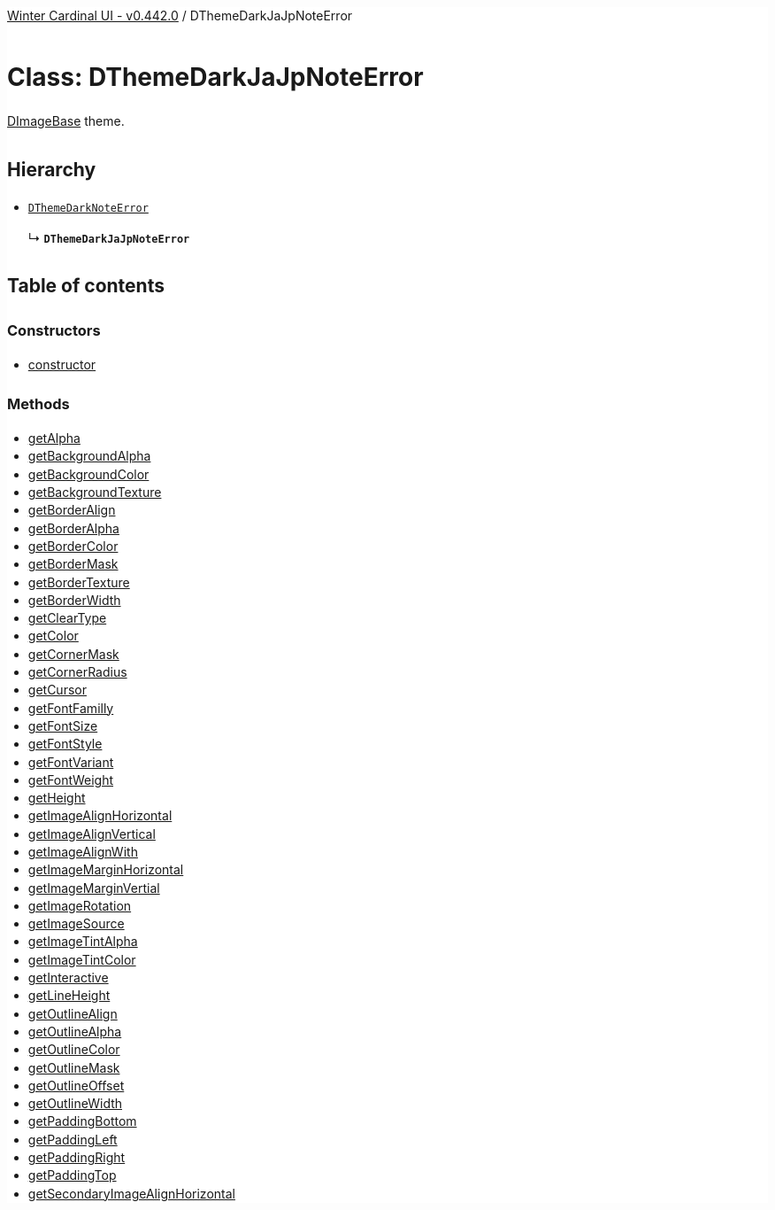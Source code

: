 [Winter Cardinal UI - v0.442.0](../index.md) / DThemeDarkJaJpNoteError

# Class: DThemeDarkJaJpNoteError

[DImageBase](DImageBase.md) theme.

## Hierarchy

- [`DThemeDarkNoteError`](DThemeDarkNoteError.md)

  ↳ **`DThemeDarkJaJpNoteError`**

## Table of contents

### Constructors

- [constructor](DThemeDarkJaJpNoteError.md#constructor)

### Methods

- [getAlpha](DThemeDarkJaJpNoteError.md#getalpha)
- [getBackgroundAlpha](DThemeDarkJaJpNoteError.md#getbackgroundalpha)
- [getBackgroundColor](DThemeDarkJaJpNoteError.md#getbackgroundcolor)
- [getBackgroundTexture](DThemeDarkJaJpNoteError.md#getbackgroundtexture)
- [getBorderAlign](DThemeDarkJaJpNoteError.md#getborderalign)
- [getBorderAlpha](DThemeDarkJaJpNoteError.md#getborderalpha)
- [getBorderColor](DThemeDarkJaJpNoteError.md#getbordercolor)
- [getBorderMask](DThemeDarkJaJpNoteError.md#getbordermask)
- [getBorderTexture](DThemeDarkJaJpNoteError.md#getbordertexture)
- [getBorderWidth](DThemeDarkJaJpNoteError.md#getborderwidth)
- [getClearType](DThemeDarkJaJpNoteError.md#getcleartype)
- [getColor](DThemeDarkJaJpNoteError.md#getcolor)
- [getCornerMask](DThemeDarkJaJpNoteError.md#getcornermask)
- [getCornerRadius](DThemeDarkJaJpNoteError.md#getcornerradius)
- [getCursor](DThemeDarkJaJpNoteError.md#getcursor)
- [getFontFamilly](DThemeDarkJaJpNoteError.md#getfontfamilly)
- [getFontSize](DThemeDarkJaJpNoteError.md#getfontsize)
- [getFontStyle](DThemeDarkJaJpNoteError.md#getfontstyle)
- [getFontVariant](DThemeDarkJaJpNoteError.md#getfontvariant)
- [getFontWeight](DThemeDarkJaJpNoteError.md#getfontweight)
- [getHeight](DThemeDarkJaJpNoteError.md#getheight)
- [getImageAlignHorizontal](DThemeDarkJaJpNoteError.md#getimagealignhorizontal)
- [getImageAlignVertical](DThemeDarkJaJpNoteError.md#getimagealignvertical)
- [getImageAlignWith](DThemeDarkJaJpNoteError.md#getimagealignwith)
- [getImageMarginHorizontal](DThemeDarkJaJpNoteError.md#getimagemarginhorizontal)
- [getImageMarginVertial](DThemeDarkJaJpNoteError.md#getimagemarginvertial)
- [getImageRotation](DThemeDarkJaJpNoteError.md#getimagerotation)
- [getImageSource](DThemeDarkJaJpNoteError.md#getimagesource)
- [getImageTintAlpha](DThemeDarkJaJpNoteError.md#getimagetintalpha)
- [getImageTintColor](DThemeDarkJaJpNoteError.md#getimagetintcolor)
- [getInteractive](DThemeDarkJaJpNoteError.md#getinteractive)
- [getLineHeight](DThemeDarkJaJpNoteError.md#getlineheight)
- [getOutlineAlign](DThemeDarkJaJpNoteError.md#getoutlinealign)
- [getOutlineAlpha](DThemeDarkJaJpNoteError.md#getoutlinealpha)
- [getOutlineColor](DThemeDarkJaJpNoteError.md#getoutlinecolor)
- [getOutlineMask](DThemeDarkJaJpNoteError.md#getoutlinemask)
- [getOutlineOffset](DThemeDarkJaJpNoteError.md#getoutlineoffset)
- [getOutlineWidth](DThemeDarkJaJpNoteError.md#getoutlinewidth)
- [getPaddingBottom](DThemeDarkJaJpNoteError.md#getpaddingbottom)
- [getPaddingLeft](DThemeDarkJaJpNoteError.md#getpaddingleft)
- [getPaddingRight](DThemeDarkJaJpNoteError.md#getpaddingright)
- [getPaddingTop](DThemeDarkJaJpNoteError.md#getpaddingtop)
- [getSecondaryImageAlignHorizontal](DThemeDarkJaJpNoteError.md#getsecondaryimagealignhorizontal)
